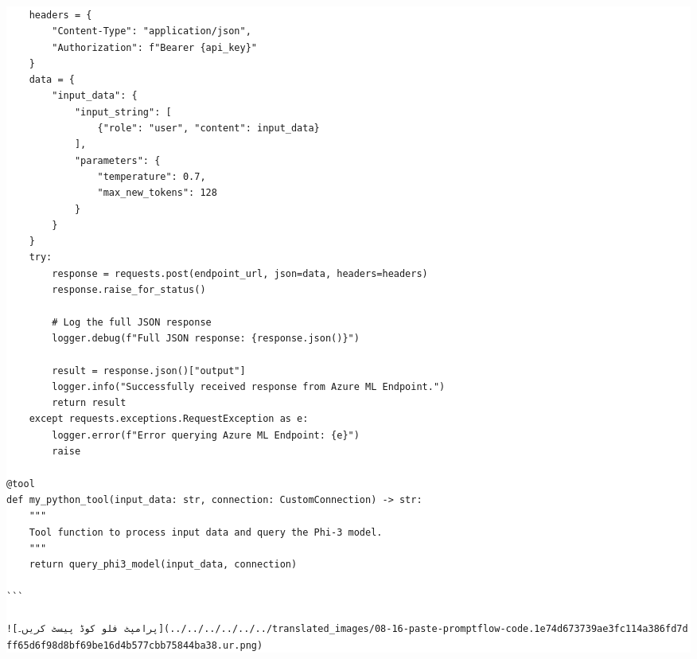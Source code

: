         headers = {
            "Content-Type": "application/json",
            "Authorization": f"Bearer {api_key}"
        }
        data = {
            "input_data": {
                "input_string": [
                    {"role": "user", "content": input_data}
                ],
                "parameters": {
                    "temperature": 0.7,
                    "max_new_tokens": 128
                }
            }
        }
        try:
            response = requests.post(endpoint_url, json=data, headers=headers)
            response.raise_for_status()
            
            # Log the full JSON response
            logger.debug(f"Full JSON response: {response.json()}")

            result = response.json()["output"]
            logger.info("Successfully received response from Azure ML Endpoint.")
            return result
        except requests.exceptions.RequestException as e:
            logger.error(f"Error querying Azure ML Endpoint: {e}")
            raise

    @tool
    def my_python_tool(input_data: str, connection: CustomConnection) -> str:
        """
        Tool function to process input data and query the Phi-3 model.
        """
        return query_phi3_model(input_data, connection)

    ```

    ![پرامپٹ فلو کوڈ پیسٹ کریں۔](../../../../../../translated_images/08-16-paste-promptflow-code.1e74d673739ae3fc114a386fd7dff65d6f98d8bf69be16d4b577cbb75844ba38.ur.png)
